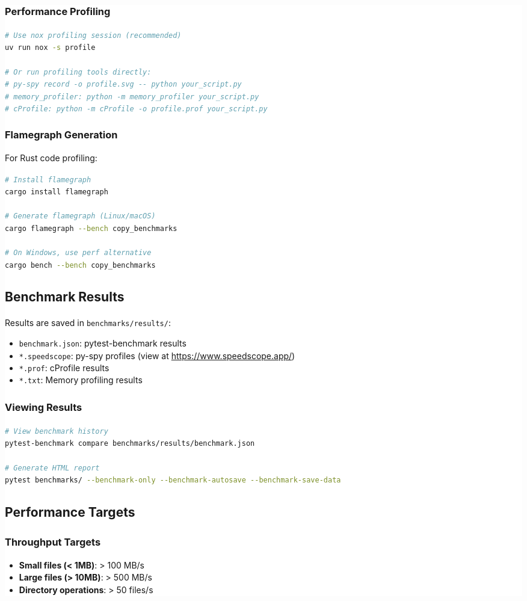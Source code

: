 ### Performance Profiling

```bash
# Use nox profiling session (recommended)
uv run nox -s profile

# Or run profiling tools directly:
# py-spy record -o profile.svg -- python your_script.py
# memory_profiler: python -m memory_profiler your_script.py
# cProfile: python -m cProfile -o profile.prof your_script.py
```

### Flamegraph Generation

For Rust code profiling:

```bash
# Install flamegraph
cargo install flamegraph

# Generate flamegraph (Linux/macOS)
cargo flamegraph --bench copy_benchmarks

# On Windows, use perf alternative
cargo bench --bench copy_benchmarks
```

## Benchmark Results

Results are saved in `benchmarks/results/`:

- `benchmark.json`: pytest-benchmark results
- `*.speedscope`: py-spy profiles (view at https://www.speedscope.app/)
- `*.prof`: cProfile results
- `*.txt`: Memory profiling results

### Viewing Results

```bash
# View benchmark history
pytest-benchmark compare benchmarks/results/benchmark.json

# Generate HTML report
pytest benchmarks/ --benchmark-only --benchmark-autosave --benchmark-save-data
```

## Performance Targets

### Throughput Targets

- **Small files (< 1MB)**: > 100 MB/s
- **Large files (> 10MB)**: > 500 MB/s
- **Directory operations**: > 50 files/s
